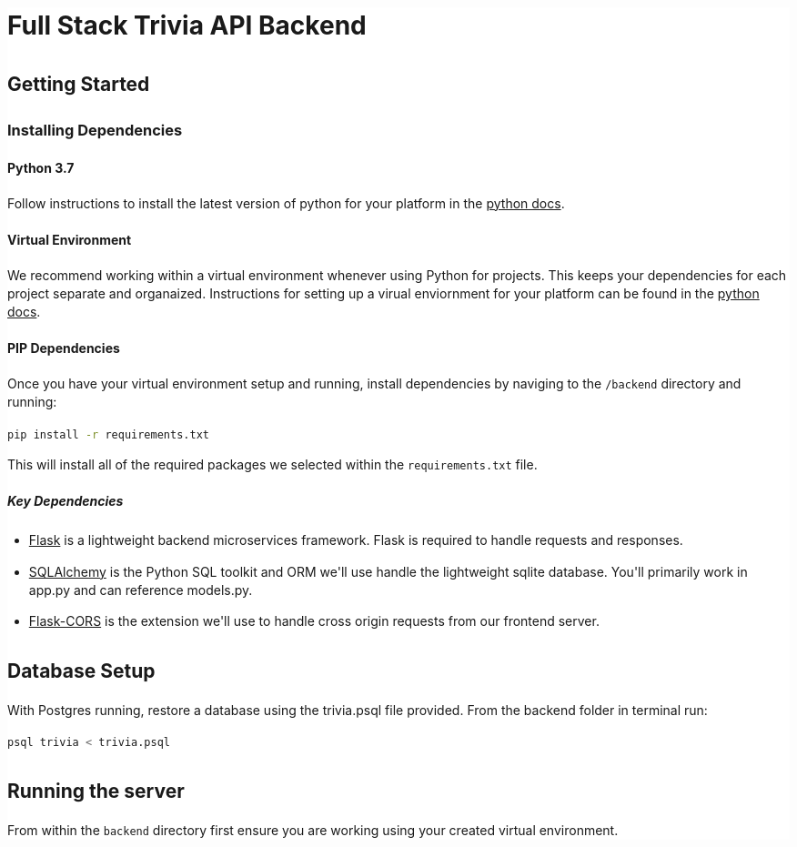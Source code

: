 # Full Stack Trivia API Backend

## Getting Started

### Installing Dependencies

#### Python 3.7

Follow instructions to install the latest version of python for your platform in the [python docs](https://docs.python.org/3/using/unix.html#getting-and-installing-the-latest-version-of-python).

#### Virtual Environment

We recommend working within a virtual environment whenever using Python for projects. This keeps your dependencies for each project separate and organaized. Instructions for setting up a virual enviornment for your platform can be found in the [python docs](https://packaging.python.org/guides/installing-using-pip-and-virtual-environments/).

#### PIP Dependencies

Once you have your virtual environment setup and running, install dependencies by naviging to the `/backend` directory and running:

```bash
pip install -r requirements.txt
```

This will install all of the required packages we selected within the `requirements.txt` file.

##### Key Dependencies

- [Flask](http://flask.pocoo.org/)  is a lightweight backend microservices framework. Flask is required to handle requests and responses.

- [SQLAlchemy](https://www.sqlalchemy.org/) is the Python SQL toolkit and ORM we'll use handle the lightweight sqlite database. You'll primarily work in app.py and can reference models.py. 

- [Flask-CORS](https://flask-cors.readthedocs.io/en/latest/#) is the extension we'll use to handle cross origin requests from our frontend server. 

## Database Setup

With Postgres running, restore a database using the trivia.psql file provided. From the backend folder in terminal run:
```bash
psql trivia < trivia.psql
```

## Running the server

From within the `backend` directory first ensure you are working using your created virtual environment.
